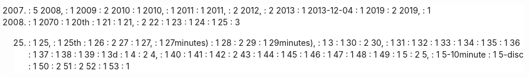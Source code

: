 2007. : 5
2008, : 1
2009 : 2
2010 : 1
2010, : 1
2011 : 1
2011, : 2
2012, : 2
2013 : 1
2013-12-04 : 1
2019 : 2
2019, : 1
2019. : 1
2070 : 1
20th : 1
21 : 1
21, : 2
22 : 1
23 : 1
24 : 1
25 : 3
25) : 1
25, : 1
25th : 1
26 : 2
27 : 1
27, : 1
27minutes) : 1
28 : 2
29 : 1
29minutes), : 1
3 : 1
30 : 2
30, : 1
31 : 1
32 : 1
33 : 1
34 : 1
35 : 1
36 : 1
37 : 1
38 : 1
39 : 1
3d : 1
4 : 2
4, : 1
40 : 1
41 : 1
42 : 2
43 : 1
44 : 1
45 : 1
46 : 1
47 : 1
48 : 1
49 : 1
5 : 2
5, : 1
5-10minute : 1
5-disc : 1
50 : 2
51 : 2
52 : 1
53 : 1